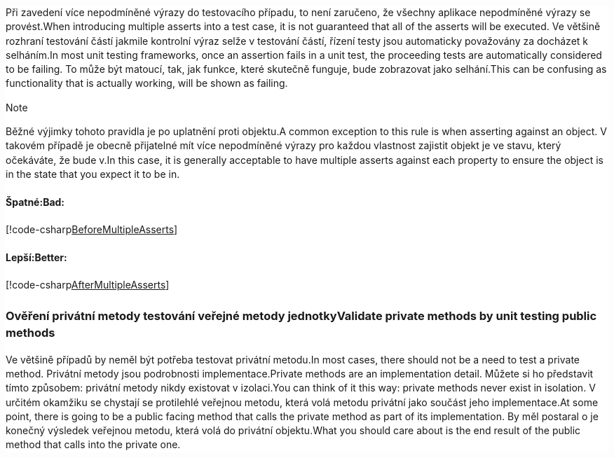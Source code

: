 <span data-ttu-id="904ce-258">Při zavedení více nepodmíněné výrazy do testovacího případu, to není zaručeno, že všechny aplikace nepodmíněné výrazy se provést.</span><span class="sxs-lookup"><span data-stu-id="904ce-258">When introducing multiple asserts into a test case, it is not guaranteed that all of the asserts will be executed.</span></span> <span data-ttu-id="904ce-259">Ve většině rozhraní testování částí jakmile kontrolní výraz selže v testování částí, řízení testy jsou automaticky považovány za docházet k selháním.</span><span class="sxs-lookup"><span data-stu-id="904ce-259">In most unit testing frameworks, once an assertion fails in a unit test, the proceeding tests are automatically considered to be failing.</span></span> <span data-ttu-id="904ce-260">To může být matoucí, tak, jak funkce, které skutečně funguje, bude zobrazovat jako selhání.</span><span class="sxs-lookup"><span data-stu-id="904ce-260">This can be confusing as functionality that is actually working, will be shown as failing.</span></span>

> [!NOTE]
> <span data-ttu-id="904ce-261">Běžné výjimky tohoto pravidla je po uplatnění proti objektu.</span><span class="sxs-lookup"><span data-stu-id="904ce-261">A common exception to this rule is when asserting against an object.</span></span> <span data-ttu-id="904ce-262">V takovém případě je obecně přijatelné mít více nepodmíněné výrazy pro každou vlastnost zajistit objekt je ve stavu, který očekáváte, že bude v.</span><span class="sxs-lookup"><span data-stu-id="904ce-262">In this case, it is generally acceptable to have multiple asserts against each property to ensure the object is in the state that you expect it to be in.</span></span>

#### <a name="bad"></a><span data-ttu-id="904ce-263">Špatné:</span><span class="sxs-lookup"><span data-stu-id="904ce-263">Bad:</span></span>
[!code-csharp[BeforeMultipleAsserts](../../../samples/csharp/unit-testing-best-practices/before/StringCalculatorTests.cs#BeforeMultipleAsserts)]

#### <a name="better"></a><span data-ttu-id="904ce-264">Lepší:</span><span class="sxs-lookup"><span data-stu-id="904ce-264">Better:</span></span>
[!code-csharp[AfterMultipleAsserts](../../../samples/csharp/unit-testing-best-practices/after/StringCalculatorTests.cs#AfterMultipleAsserts)]

### <a name="validate-private-methods-by-unit-testing-public-methods"></a><span data-ttu-id="904ce-265">Ověření privátní metody testování veřejné metody jednotky</span><span class="sxs-lookup"><span data-stu-id="904ce-265">Validate private methods by unit testing public methods</span></span>
<span data-ttu-id="904ce-266">Ve většině případů by neměl být potřeba testovat privátní metodu.</span><span class="sxs-lookup"><span data-stu-id="904ce-266">In most cases, there should not be a need to test a private method.</span></span> <span data-ttu-id="904ce-267">Privátní metody jsou podrobnosti implementace.</span><span class="sxs-lookup"><span data-stu-id="904ce-267">Private methods are an implementation detail.</span></span> <span data-ttu-id="904ce-268">Můžete si ho představit tímto způsobem: privátní metody nikdy existovat v izolaci.</span><span class="sxs-lookup"><span data-stu-id="904ce-268">You can think of it this way: private methods never exist in isolation.</span></span> <span data-ttu-id="904ce-269">V určitém okamžiku se chystají se protilehlé veřejnou metodu, která volá metodu privátní jako součást jeho implementace.</span><span class="sxs-lookup"><span data-stu-id="904ce-269">At some point, there is going to be a public facing method that calls the private method as part of its implementation.</span></span> <span data-ttu-id="904ce-270">By měl postaral o je konečný výsledek veřejnou metodu, která volá do privátní objektu.</span><span class="sxs-lookup"><span data-stu-id="904ce-270">What you should care about is the end result of the public method that calls into the private one.</span></span> 
